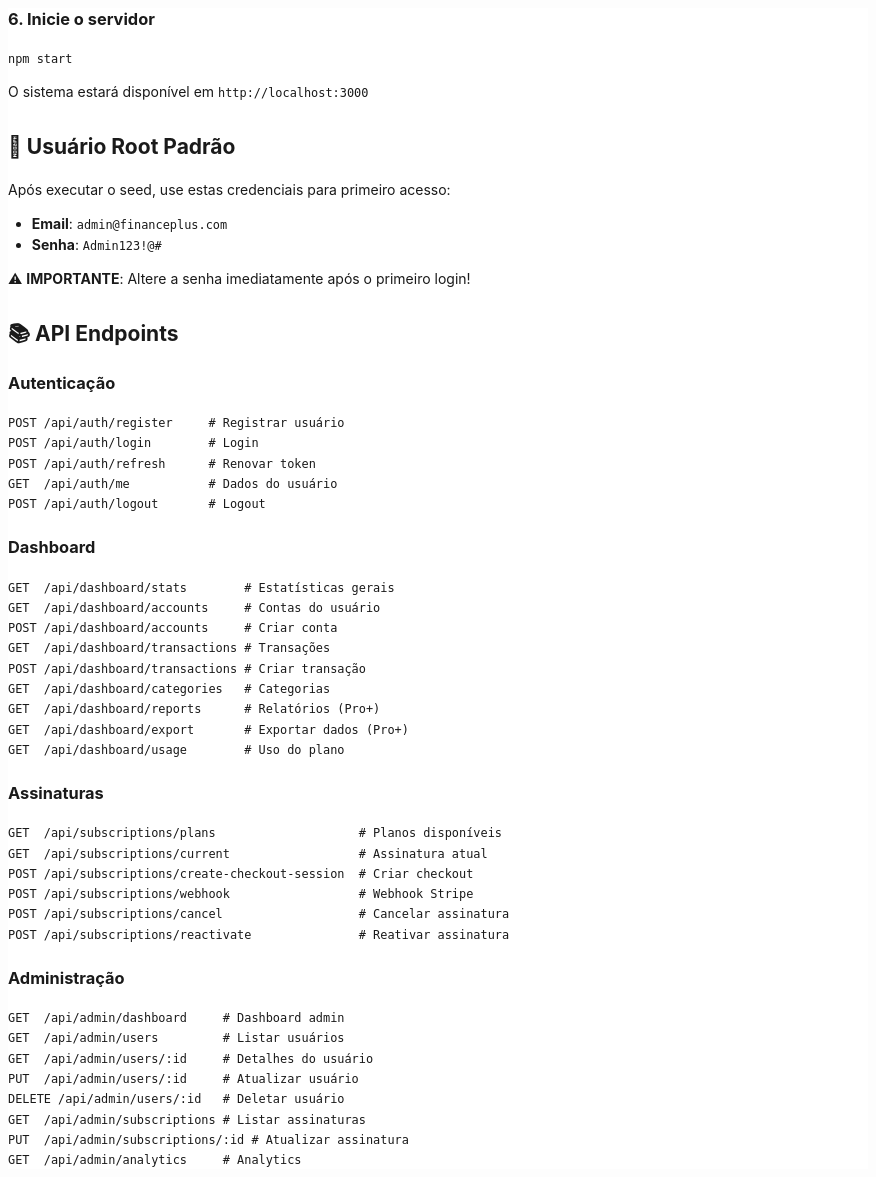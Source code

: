 ### 6. Inicie o servidor
```bash
npm start
```

O sistema estará disponível em `http://localhost:3000`

## 👤 Usuário Root Padrão

Após executar o seed, use estas credenciais para primeiro acesso:

- **Email**: `admin@financeplus.com`
- **Senha**: `Admin123!@#`

⚠️ **IMPORTANTE**: Altere a senha imediatamente após o primeiro login!

## 📚 API Endpoints

### Autenticação
```
POST /api/auth/register     # Registrar usuário
POST /api/auth/login        # Login
POST /api/auth/refresh      # Renovar token
GET  /api/auth/me           # Dados do usuário
POST /api/auth/logout       # Logout
```

### Dashboard
```
GET  /api/dashboard/stats        # Estatísticas gerais
GET  /api/dashboard/accounts     # Contas do usuário
POST /api/dashboard/accounts     # Criar conta
GET  /api/dashboard/transactions # Transações
POST /api/dashboard/transactions # Criar transação
GET  /api/dashboard/categories   # Categorias
GET  /api/dashboard/reports      # Relatórios (Pro+)
GET  /api/dashboard/export       # Exportar dados (Pro+)
GET  /api/dashboard/usage        # Uso do plano
```

### Assinaturas
```
GET  /api/subscriptions/plans                    # Planos disponíveis
GET  /api/subscriptions/current                  # Assinatura atual
POST /api/subscriptions/create-checkout-session  # Criar checkout
POST /api/subscriptions/webhook                  # Webhook Stripe
POST /api/subscriptions/cancel                   # Cancelar assinatura
POST /api/subscriptions/reactivate               # Reativar assinatura
```

### Administração
```
GET  /api/admin/dashboard     # Dashboard admin
GET  /api/admin/users         # Listar usuários
GET  /api/admin/users/:id     # Detalhes do usuário
PUT  /api/admin/users/:id     # Atualizar usuário
DELETE /api/admin/users/:id   # Deletar usuário
GET  /api/admin/subscriptions # Listar assinaturas
PUT  /api/admin/subscriptions/:id # Atualizar assinatura
GET  /api/admin/analytics     # Analytics
```
